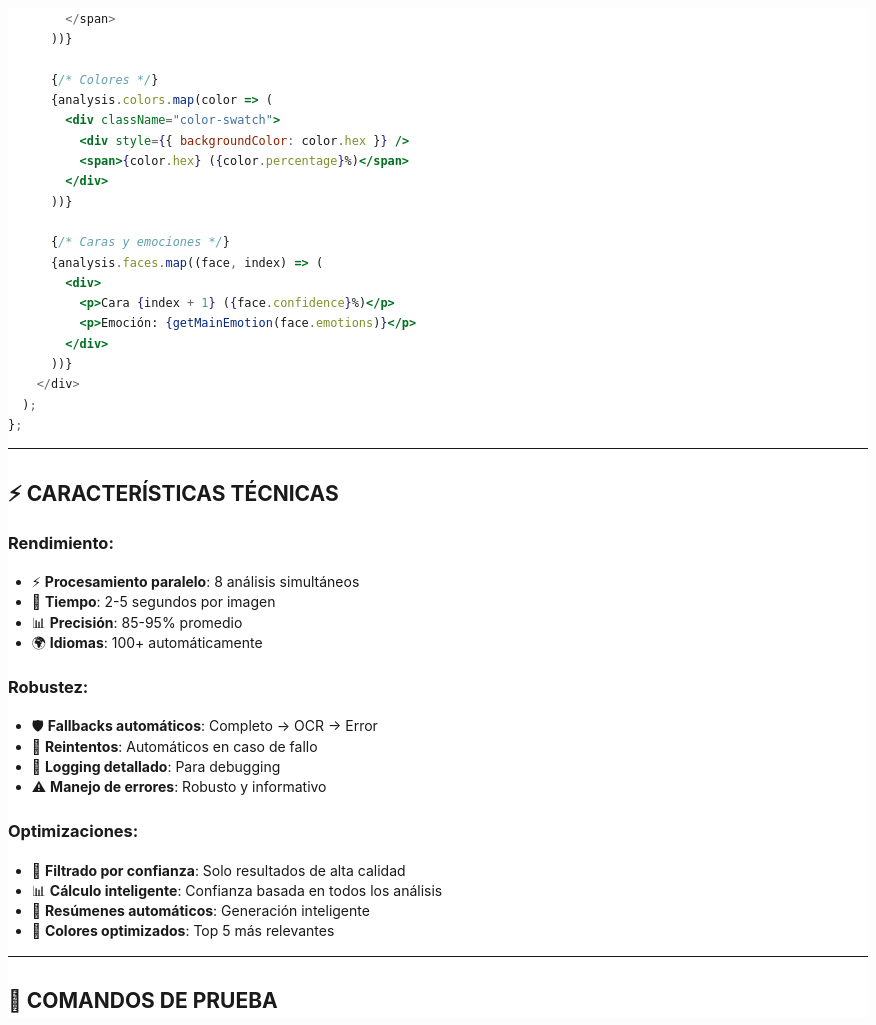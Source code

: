 ```jsx
        </span>
      ))}
      
      {/* Colores */}
      {analysis.colors.map(color => (
        <div className="color-swatch">
          <div style={{ backgroundColor: color.hex }} />
          <span>{color.hex} ({color.percentage}%)</span>
        </div>
      ))}
      
      {/* Caras y emociones */}
      {analysis.faces.map((face, index) => (
        <div>
          <p>Cara {index + 1} ({face.confidence}%)</p>
          <p>Emoción: {getMainEmotion(face.emotions)}</p>
        </div>
      ))}
    </div>
  );
};
```

---

## ⚡ **CARACTERÍSTICAS TÉCNICAS**

### **Rendimiento:**
- ⚡ **Procesamiento paralelo**: 8 análisis simultáneos
- 🚀 **Tiempo**: 2-5 segundos por imagen
- 📊 **Precisión**: 85-95% promedio
- 🌍 **Idiomas**: 100+ automáticamente

### **Robustez:**
- 🛡️ **Fallbacks automáticos**: Completo → OCR → Error
- 🔄 **Reintentos**: Automáticos en caso de fallo
- 📝 **Logging detallado**: Para debugging
- ⚠️ **Manejo de errores**: Robusto y informativo

### **Optimizaciones:**
- 🎯 **Filtrado por confianza**: Solo resultados de alta calidad
- 📊 **Cálculo inteligente**: Confianza basada en todos los análisis
- 📝 **Resúmenes automáticos**: Generación inteligente
- 🎨 **Colores optimizados**: Top 5 más relevantes

---

## 🧪 **COMANDOS DE PRUEBA**
